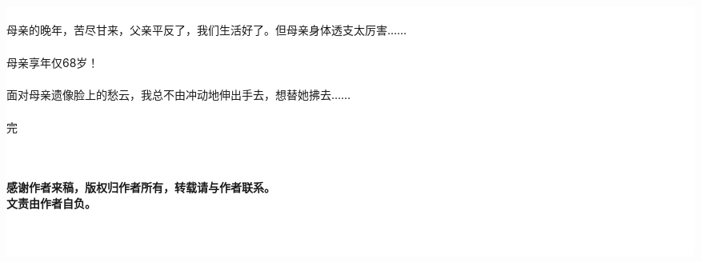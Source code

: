  <br/>
 母亲的晚年，苦尽甘来，父亲平反了，我们生活好了。但母亲身体透支太厉害……
 <br/>
 <br/>
 母亲享年仅68岁！
 <br/>
 <br/>
 面对母亲遗像脸上的愁云，我总不由冲动地伸出手去，想替她拂去……
 <br/>
 <br/>
 完
 <br/>
 <br/>
 <p>
  <br/>
  <strong>
   感谢作者来稿，版权归作者所有，转载请与作者联系。
   <br/>
   文责由作者自负。
  </strong>
 </p>
 <br/>
 <br/>
</div>

